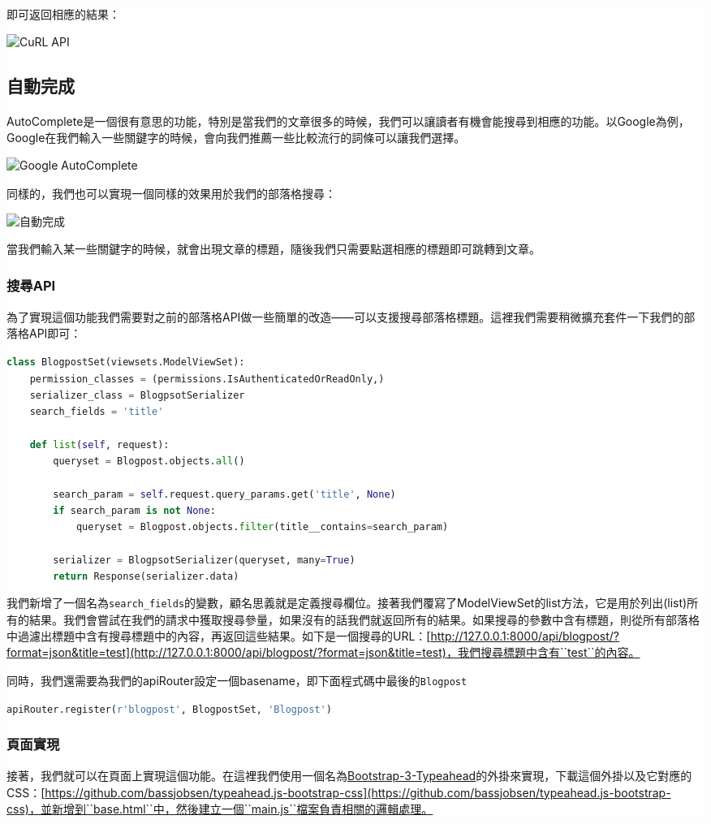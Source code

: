 即可返回相應的結果：

![CuRL API](http://growth-in-action.phodal.com/images/curl-api.png)

自動完成
---

AutoComplete是一個很有意思的功能，特別是當我們的文章很多的時候，我們可以讓讀者有機會能搜尋到相應的功能。以Google為例，Google在我們輸入一些關鍵字的時候，會向我們推薦一些比較流行的詞條可以讓我們選擇。

![Google AutoComplete](http://growth-in-action.phodal.com/images/google-autocomplete.png)

同樣的，我們也可以實現一個同樣的效果用於我們的部落格搜尋：

![自動完成](http://growth-in-action.phodal.com/images/autocomplete-example.png)

當我們輸入某一些關鍵字的時候，就會出現文章的標題，隨後我們只需要點選相應的標題即可跳轉到文章。

### 搜尋API

為了實現這個功能我們需要對之前的部落格API做一些簡單的改造——可以支援搜尋部落格標題。這裡我們需要稍微擴充套件一下我們的部落格API即可：

```python
class BlogpostSet(viewsets.ModelViewSet):
    permission_classes = (permissions.IsAuthenticatedOrReadOnly,)
    serializer_class = BlogpsotSerializer
    search_fields = 'title'

    def list(self, request):
        queryset = Blogpost.objects.all()

        search_param = self.request.query_params.get('title', None)
        if search_param is not None:
            queryset = Blogpost.objects.filter(title__contains=search_param)

        serializer = BlogpsotSerializer(queryset, many=True)
        return Response(serializer.data)
```

我們新增了一個名為``search_fields``的變數，顧名思義就是定義搜尋欄位。接著我們覆寫了ModelViewSet的list方法，它是用於列出(list)所有的結果。我們會嘗試在我們的請求中獲取搜尋參量，如果沒有的話我們就返回所有的結果。如果搜尋的參數中含有標題，則從所有部落格中過濾出標題中含有搜尋標題中的內容，再返回這些結果。如下是一個搜尋的URL：[http://127.0.0.1:8000/api/blogpost/?format=json&title=test](http://127.0.0.1:8000/api/blogpost/?format=json&title=test)，我們搜尋標題中含有``test``的內容。

同時，我們還需要為我們的apiRouter設定一個basename，即下面程式碼中最後的``Blogpost``

```python
apiRouter.register(r'blogpost', BlogpostSet, 'Blogpost')
```

### 頁面實現

接著，我們就可以在頁面上實現這個功能。在這裡我們使用一個名為[Bootstrap-3-Typeahead](https://github.com/bassjobsen/Bootstrap-3-Typeahead)的外掛來實現，下載這個外掛以及它對應的CSS：[https://github.com/bassjobsen/typeahead.js-bootstrap-css](https://github.com/bassjobsen/typeahead.js-bootstrap-css)，並新增到``base.html``中，然後建立一個``main.js``檔案負責相關的邏輯處理。
